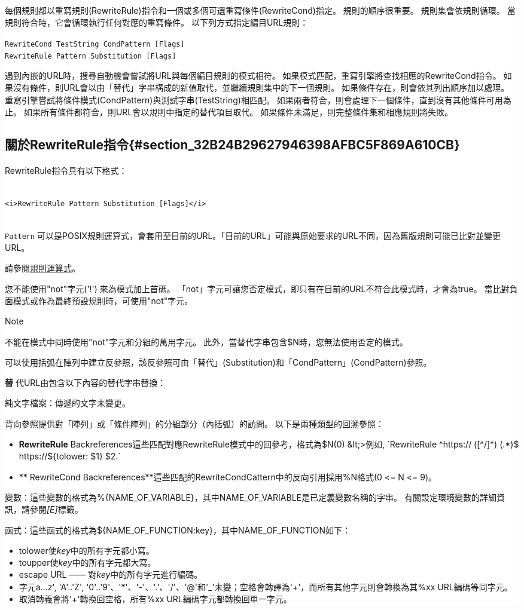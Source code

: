 每個規則都以重寫規則(RewriteRule)指令和一個或多個可選重寫條件(RewriteCond)指定。 規則的順序很重要。 規則集會依規則循環。 當規則符合時，它會循環執行任何對應的重寫條件。 以下列方式指定編目URL規則：

```
RewriteCond TestString CondPattern [Flags] 
RewriteRule Pattern Substitution [Flags]
```

遇到內嵌的URL時，搜尋自動機會嘗試將URL與每個編目規則的模式相符。 如果模式匹配，重寫引擎將查找相應的RewriteCond指令。 如果沒有條件，則URL會以由「替代」字串構成的新值取代，並繼續規則集中的下一個規則。 如果條件存在，則會依其列出順序加以處理。 重寫引擎嘗試將條件模式(CondPattern)與測試字串(TestString)相匹配。 如果兩者符合，則會處理下一個條件，直到沒有其他條件可用為止。 如果所有條件都符合，則URL會以規則中指定的替代項目取代。 如果條件未滿足，則完整條件集和相應規則將失敗。

## 關於RewriteRule指令{#section_32B24B29627946398AFBC5F869A610CB}

RewriteRule指令具有以下格式：

```
           
<i>RewriteRule Pattern Substitution [Flags]</i> 
        
```

`Pattern` 可以是POSIX規則運算式，會套用至目前的URL。「目前的URL」可能與原始要求的URL不同，因為舊版規則可能已比對並變更URL。

請參閱[規則運算式](../c-appendices/r-regular-expressions.md#reference_B5BA7D61D82E4109A01D2A2D964E3A6A)。

您不能使用&quot;not&quot;字元(&#39;!&#39;) 來為模式加上首碼。 「not」字元可讓您否定模式，即只有在目前的URL不符合此模式時，才會為true。 當比對負面模式或作為最終預設規則時，可使用&quot;not&quot;字元。

>[!NOTE]
>
>不能在模式中同時使用&quot;not&quot;字元和分組的萬用字元。 此外，當替代字串包含$N時，您無法使用否定的模式。

可以使用括弧在陣列中建立反參照，該反參照可由「替代」(Substitution)和「CondPattern」(CondPattern)參照。

**替** 代URL由包含以下內容的替代字串替換：

純文字檔案：傳遞的文字未變更。

背向參照提供對「陣列」或「條件陣列」的分組部分（內括弧）的訪問。 以下是兩種類型的回溯參照：

* **RewriteRule** Backreferences這些匹配對應RewriteRule模式中的回參考，格式為$N(0)  &lt;>例如, `RewriteRule ^https:// ([^/]*) (.*)$ https://${tolower: $1} $2.`

* ** RewriteCond Backreferences**這些匹配的RewriteCondCattern中的反向引用採用%N格式(0 &lt;= N &lt;= 9)。

變數：這些變數的格式為%{NAME_OF_VARIABLE}，其中NAME_OF_VARIABLE是已定義變數名稱的字串。 有關設定環境變數的詳細資訊，請參閱&#x200B;*[E]*&#x200B;標籤。

函式：這些函式的格式為${NAME_OF_FUNCTION:key}，其中NAME_OF_FUNCTION如下：

* tolower使&#x200B;*key*&#x200B;中的所有字元都小寫。
* toupper使&#x200B;*key*&#x200B;中的所有字元都大寫。
* escape URL —— 對&#x200B;*key*&#x200B;中的所有字元進行編碼。
* 字元a...z&#39;, &#39;A&#39;..&#39;Z&#39;, &#39;0&#39;..&#39;9&#39;、&#39;*&#39;、&#39;-&#39;、&#39;.&#39;、&#39;/&#39;、&#39;@&#39;和&#39;_&#39;未變；空格會轉譯為&#39;+&#39;，而所有其他字元則會轉換為其%xx URL編碼等同字元。
* 取消轉義會將&#39;+&#39;轉換回空格，所有%xx URL編碼字元都轉換回單一字元。

